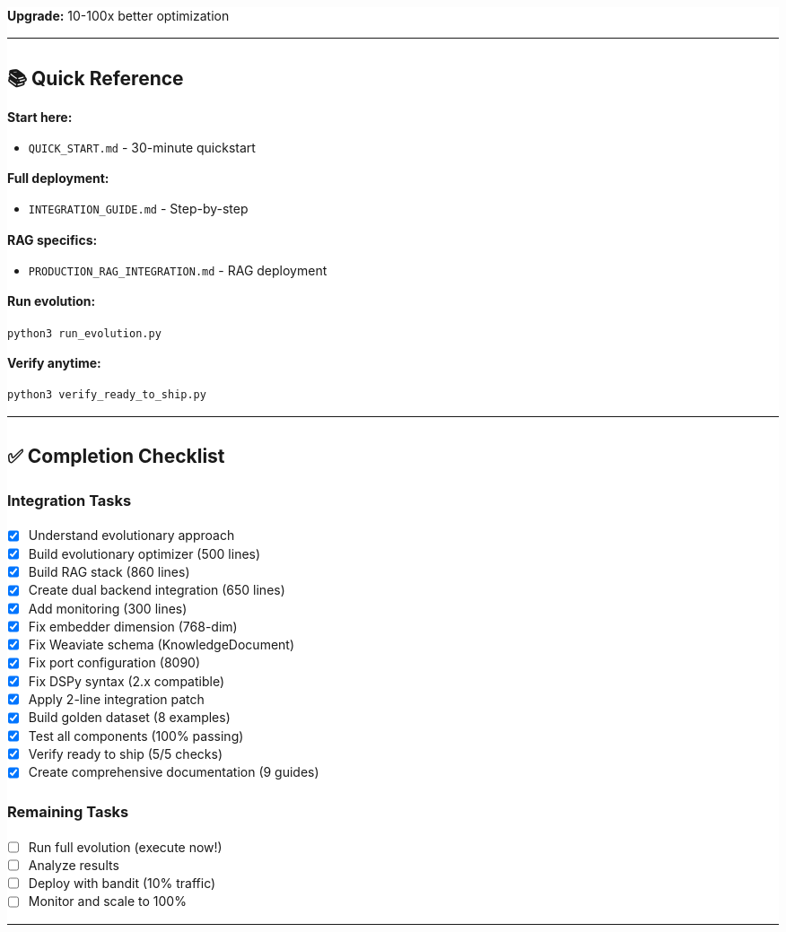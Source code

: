 **Upgrade:** 10-100x better optimization

---

## 📚 Quick Reference

**Start here:**
- `QUICK_START.md` - 30-minute quickstart

**Full deployment:**
- `INTEGRATION_GUIDE.md` - Step-by-step

**RAG specifics:**
- `PRODUCTION_RAG_INTEGRATION.md` - RAG deployment

**Run evolution:**
```bash
python3 run_evolution.py
```

**Verify anytime:**
```bash
python3 verify_ready_to_ship.py
```

---

## ✅ Completion Checklist

### Integration Tasks
- [x] Understand evolutionary approach
- [x] Build evolutionary optimizer (500 lines)
- [x] Build RAG stack (860 lines)
- [x] Create dual backend integration (650 lines)
- [x] Add monitoring (300 lines)
- [x] Fix embedder dimension (768-dim)
- [x] Fix Weaviate schema (KnowledgeDocument)
- [x] Fix port configuration (8090)
- [x] Fix DSPy syntax (2.x compatible)
- [x] Apply 2-line integration patch
- [x] Build golden dataset (8 examples)
- [x] Test all components (100% passing)
- [x] Verify ready to ship (5/5 checks)
- [x] Create comprehensive documentation (9 guides)

### Remaining Tasks
- [ ] Run full evolution (execute now!)
- [ ] Analyze results
- [ ] Deploy with bandit (10% traffic)
- [ ] Monitor and scale to 100%

---
